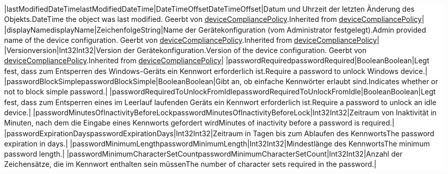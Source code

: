 |<span data-ttu-id="520b6-149">lastModifiedDateTime</span><span class="sxs-lookup"><span data-stu-id="520b6-149">lastModifiedDateTime</span></span>|<span data-ttu-id="520b6-150">DateTimeOffset</span><span class="sxs-lookup"><span data-stu-id="520b6-150">DateTimeOffset</span></span>|<span data-ttu-id="520b6-151">Datum und Uhrzeit der letzten Änderung des Objekts.</span><span class="sxs-lookup"><span data-stu-id="520b6-151">DateTime the object was last modified.</span></span> <span data-ttu-id="520b6-152">Geerbt von [deviceCompliancePolicy](../resources/intune-deviceconfig-devicecompliancepolicy.md).</span><span class="sxs-lookup"><span data-stu-id="520b6-152">Inherited from [deviceCompliancePolicy](../resources/intune-deviceconfig-devicecompliancepolicy.md)</span></span>|
|<span data-ttu-id="520b6-153">displayName</span><span class="sxs-lookup"><span data-stu-id="520b6-153">displayName</span></span>|<span data-ttu-id="520b6-154">Zeichenfolge</span><span class="sxs-lookup"><span data-stu-id="520b6-154">String</span></span>|<span data-ttu-id="520b6-155">Name der Gerätekonfiguration (vom Administrator festgelegt).</span><span class="sxs-lookup"><span data-stu-id="520b6-155">Admin provided name of the device configuration.</span></span> <span data-ttu-id="520b6-156">Geerbt von [deviceCompliancePolicy](../resources/intune-deviceconfig-devicecompliancepolicy.md).</span><span class="sxs-lookup"><span data-stu-id="520b6-156">Inherited from [deviceCompliancePolicy](../resources/intune-deviceconfig-devicecompliancepolicy.md)</span></span>|
|<span data-ttu-id="520b6-157">Version</span><span class="sxs-lookup"><span data-stu-id="520b6-157">version</span></span>|<span data-ttu-id="520b6-158">Int32</span><span class="sxs-lookup"><span data-stu-id="520b6-158">Int32</span></span>|<span data-ttu-id="520b6-159">Version der Gerätekonfiguration.</span><span class="sxs-lookup"><span data-stu-id="520b6-159">Version of the device configuration.</span></span> <span data-ttu-id="520b6-160">Geerbt von [deviceCompliancePolicy](../resources/intune-deviceconfig-devicecompliancepolicy.md).</span><span class="sxs-lookup"><span data-stu-id="520b6-160">Inherited from [deviceCompliancePolicy](../resources/intune-deviceconfig-devicecompliancepolicy.md)</span></span>|
|<span data-ttu-id="520b6-161">passwordRequired</span><span class="sxs-lookup"><span data-stu-id="520b6-161">passwordRequired</span></span>|<span data-ttu-id="520b6-162">Boolean</span><span class="sxs-lookup"><span data-stu-id="520b6-162">Boolean</span></span>|<span data-ttu-id="520b6-163">Legt fest, dass zum Entsperren des Windows-Geräts ein Kennwort erforderlich ist.</span><span class="sxs-lookup"><span data-stu-id="520b6-163">Require a password to unlock Windows device.</span></span>|
|<span data-ttu-id="520b6-164">passwordBlockSimple</span><span class="sxs-lookup"><span data-stu-id="520b6-164">passwordBlockSimple</span></span>|<span data-ttu-id="520b6-165">Boolean</span><span class="sxs-lookup"><span data-stu-id="520b6-165">Boolean</span></span>|<span data-ttu-id="520b6-166">Gibt an, ob einfache Kennwörter erlaubt sind.</span><span class="sxs-lookup"><span data-stu-id="520b6-166">Indicates whether or not to block simple password.</span></span>|
|<span data-ttu-id="520b6-167">passwordRequiredToUnlockFromIdle</span><span class="sxs-lookup"><span data-stu-id="520b6-167">passwordRequiredToUnlockFromIdle</span></span>|<span data-ttu-id="520b6-168">Boolean</span><span class="sxs-lookup"><span data-stu-id="520b6-168">Boolean</span></span>|<span data-ttu-id="520b6-169">Legt fest, dass zum Entsperren eines im Leerlauf laufenden Geräts ein Kennwort erforderlich ist.</span><span class="sxs-lookup"><span data-stu-id="520b6-169">Require a password to unlock an idle device.</span></span>|
|<span data-ttu-id="520b6-170">passwordMinutesOfInactivityBeforeLock</span><span class="sxs-lookup"><span data-stu-id="520b6-170">passwordMinutesOfInactivityBeforeLock</span></span>|<span data-ttu-id="520b6-171">Int32</span><span class="sxs-lookup"><span data-stu-id="520b6-171">Int32</span></span>|<span data-ttu-id="520b6-172">Zeitraum von Inaktivität in Minuten, nach dem die Eingabe eines Kennworts gefordert wird</span><span class="sxs-lookup"><span data-stu-id="520b6-172">Minutes of inactivity before a password is required.</span></span>|
|<span data-ttu-id="520b6-173">passwordExpirationDays</span><span class="sxs-lookup"><span data-stu-id="520b6-173">passwordExpirationDays</span></span>|<span data-ttu-id="520b6-174">Int32</span><span class="sxs-lookup"><span data-stu-id="520b6-174">Int32</span></span>|<span data-ttu-id="520b6-175">Zeitraum in Tagen bis zum Ablaufen des Kennworts</span><span class="sxs-lookup"><span data-stu-id="520b6-175">The password expiration in days.</span></span>|
|<span data-ttu-id="520b6-176">passwordMinimumLength</span><span class="sxs-lookup"><span data-stu-id="520b6-176">passwordMinimumLength</span></span>|<span data-ttu-id="520b6-177">Int32</span><span class="sxs-lookup"><span data-stu-id="520b6-177">Int32</span></span>|<span data-ttu-id="520b6-178">Mindestlänge des Kennworts</span><span class="sxs-lookup"><span data-stu-id="520b6-178">The minimum password length.</span></span>|
|<span data-ttu-id="520b6-179">passwordMinimumCharacterSetCount</span><span class="sxs-lookup"><span data-stu-id="520b6-179">passwordMinimumCharacterSetCount</span></span>|<span data-ttu-id="520b6-180">Int32</span><span class="sxs-lookup"><span data-stu-id="520b6-180">Int32</span></span>|<span data-ttu-id="520b6-181">Anzahl der Zeichensätze, die im Kennwort enthalten sein müssen</span><span class="sxs-lookup"><span data-stu-id="520b6-181">The number of character sets required in the password.</span></span>|
